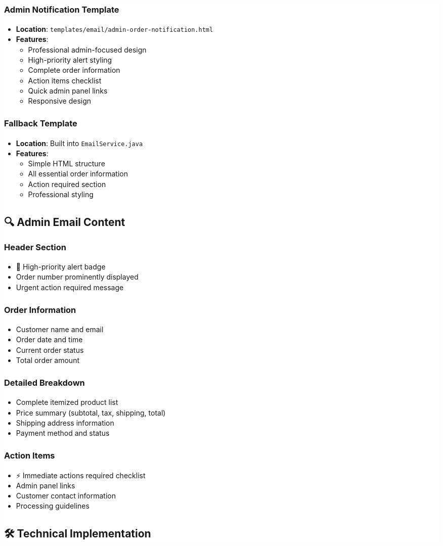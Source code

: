 ### **Admin Notification Template**

- **Location**: `templates/email/admin-order-notification.html`
- **Features**:
  - Professional admin-focused design
  - High-priority alert styling
  - Complete order information
  - Action items checklist
  - Quick admin panel links
  - Responsive design

### **Fallback Template**

- **Location**: Built into `EmailService.java`
- **Features**:
  - Simple HTML structure
  - All essential order information
  - Action required section
  - Professional styling

## 🔍 **Admin Email Content**

### **Header Section**

- 🚨 High-priority alert badge
- Order number prominently displayed
- Urgent action required message

### **Order Information**

- Customer name and email
- Order date and time
- Current order status
- Total order amount

### **Detailed Breakdown**

- Complete itemized product list
- Price summary (subtotal, tax, shipping, total)
- Shipping address information
- Payment method and status

### **Action Items**

- ⚡ Immediate actions required checklist
- Admin panel links
- Customer contact information
- Processing guidelines

## 🛠️ **Technical Implementation**
